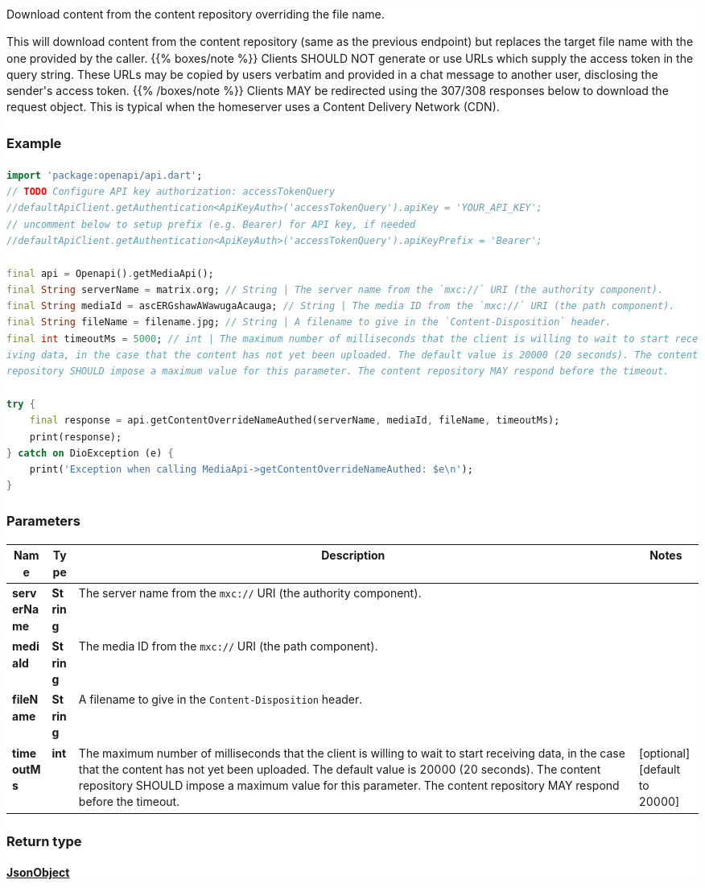 Download content from the content repository overriding the file name.

This will download content from the content repository (same as the previous endpoint) but replaces the target file name with the one provided by the caller.  {{% boxes/note %}} Clients SHOULD NOT generate or use URLs which supply the access token in the query string. These URLs may be copied by users verbatim and provided in a chat message to another user, disclosing the sender's access token. {{% /boxes/note %}}  Clients MAY be redirected using the 307/308 responses below to download the request object. This is typical when the homeserver uses a Content Delivery Network (CDN).

### Example
```dart
import 'package:openapi/api.dart';
// TODO Configure API key authorization: accessTokenQuery
//defaultApiClient.getAuthentication<ApiKeyAuth>('accessTokenQuery').apiKey = 'YOUR_API_KEY';
// uncomment below to setup prefix (e.g. Bearer) for API key, if needed
//defaultApiClient.getAuthentication<ApiKeyAuth>('accessTokenQuery').apiKeyPrefix = 'Bearer';

final api = Openapi().getMediaApi();
final String serverName = matrix.org; // String | The server name from the `mxc://` URI (the authority component). 
final String mediaId = ascERGshawAWawugaAcauga; // String | The media ID from the `mxc://` URI (the path component). 
final String fileName = filename.jpg; // String | A filename to give in the `Content-Disposition` header.
final int timeoutMs = 5000; // int | The maximum number of milliseconds that the client is willing to wait to start receiving data, in the case that the content has not yet been uploaded. The default value is 20000 (20 seconds). The content repository SHOULD impose a maximum value for this parameter. The content repository MAY respond before the timeout. 

try {
    final response = api.getContentOverrideNameAuthed(serverName, mediaId, fileName, timeoutMs);
    print(response);
} catch on DioException (e) {
    print('Exception when calling MediaApi->getContentOverrideNameAuthed: $e\n');
}
```

### Parameters

Name | Type | Description  | Notes
------------- | ------------- | ------------- | -------------
 **serverName** | **String**| The server name from the `mxc://` URI (the authority component).  | 
 **mediaId** | **String**| The media ID from the `mxc://` URI (the path component).  | 
 **fileName** | **String**| A filename to give in the `Content-Disposition` header. | 
 **timeoutMs** | **int**| The maximum number of milliseconds that the client is willing to wait to start receiving data, in the case that the content has not yet been uploaded. The default value is 20000 (20 seconds). The content repository SHOULD impose a maximum value for this parameter. The content repository MAY respond before the timeout.  | [optional] [default to 20000]

### Return type

[**JsonObject**](JsonObject.md)
